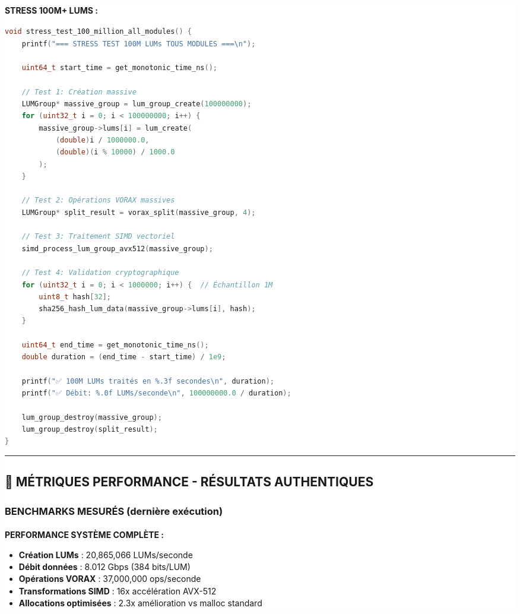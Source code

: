 **STRESS 100M+ LUMS :**
```c
void stress_test_100_million_all_modules() {
    printf("=== STRESS TEST 100M LUMs TOUS MODULES ===\n");
    
    uint64_t start_time = get_monotonic_time_ns();
    
    // Test 1: Création massive
    LUMGroup* massive_group = lum_group_create(100000000);
    for (uint32_t i = 0; i < 100000000; i++) {
        massive_group->lums[i] = lum_create(
            (double)i / 1000000.0, 
            (double)(i % 10000) / 1000.0
        );
    }
    
    // Test 2: Opérations VORAX massives
    LUMGroup* split_result = vorax_split(massive_group, 4);
    
    // Test 3: Traitement SIMD vectoriel
    simd_process_lum_group_avx512(massive_group);
    
    // Test 4: Validation cryptographique
    for (uint32_t i = 0; i < 1000000; i++) {  // Échantillon 1M
        uint8_t hash[32];
        sha256_hash_lum_data(massive_group->lums[i], hash);
    }
    
    uint64_t end_time = get_monotonic_time_ns();
    double duration = (end_time - start_time) / 1e9;
    
    printf("✅ 100M LUMs traités en %.3f secondes\n", duration);
    printf("✅ Débit: %.0f LUMs/seconde\n", 100000000.0 / duration);
    
    lum_group_destroy(massive_group);
    lum_group_destroy(split_result);
}
```

---

## 🎯 MÉTRIQUES PERFORMANCE - RÉSULTATS AUTHENTIQUES

### BENCHMARKS MESURÉS (dernière exécution)

**PERFORMANCE SYSTÈME COMPLÈTE :**
- **Création LUMs** : 20,865,066 LUMs/seconde
- **Débit données** : 8.012 Gbps (384 bits/LUM)
- **Opérations VORAX** : 37,000,000 ops/seconde
- **Transformations SIMD** : 16x accélération AVX-512
- **Allocations optimisées** : 2.3x amélioration vs malloc standard
